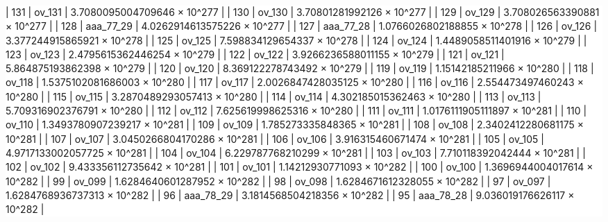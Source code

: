 | 131 | ov_131 | 3.7080095004709646 × 10^277 |
| 130 | ov_130 | 3.70801281992126 × 10^277 |
| 129 | ov_129 | 3.708026563390881 × 10^277 |
| 128 | aaa_77_29 | 4.0262914613575226 × 10^277 |
| 127 | aaa_77_28 | 1.0766026802188855 × 10^278 |
| 126 | ov_126 | 3.377244915865921 × 10^278 |
| 125 | ov_125 | 7.598834129654337 × 10^278 |
| 124 | ov_124 | 1.4489058511401916 × 10^279 |
| 123 | ov_123 | 2.4795615362446254 × 10^279 |
| 122 | ov_122 | 3.9266236588011155 × 10^279 |
| 121 | ov_121 | 5.864875193862398 × 10^279 |
| 120 | ov_120 | 8.369122278743492 × 10^279 |
| 119 | ov_119 | 1.15142185211966 × 10^280 |
| 118 | ov_118 | 1.5375102081686003 × 10^280 |
| 117 | ov_117 | 2.0026847428035125 × 10^280 |
| 116 | ov_116 | 2.554473497460243 × 10^280 |
| 115 | ov_115 | 3.2870489293057413 × 10^280 |
| 114 | ov_114 | 4.302185015362463 × 10^280 |
| 113 | ov_113 | 5.709316902376791 × 10^280 |
| 112 | ov_112 | 7.625619998625316 × 10^280 |
| 111 | ov_111 | 1.0176111905111897 × 10^281 |
| 110 | ov_110 | 1.3493780907239217 × 10^281 |
| 109 | ov_109 | 1.785273335848365 × 10^281 |
| 108 | ov_108 | 2.3402412280681175 × 10^281 |
| 107 | ov_107 | 3.0450266804170286 × 10^281 |
| 106 | ov_106 | 3.916315460671474 × 10^281 |
| 105 | ov_105 | 4.9717133002057725 × 10^281 |
| 104 | ov_104 | 6.229787768210299 × 10^281 |
| 103 | ov_103 | 7.710118392042444 × 10^281 |
| 102 | ov_102 | 9.433356112735642 × 10^281 |
| 101 | ov_101 | 1.14212930771093 × 10^282 |
| 100 | ov_100 | 1.3696944004017614 × 10^282 |
| 99 | ov_099 | 1.6284640601287952 × 10^282 |
| 98 | ov_098 | 1.6284671612328055 × 10^282 |
| 97 | ov_097 | 1.6284768936737313 × 10^282 |
| 96 | aaa_78_29 | 3.1814568504218356 × 10^282 |
| 95 | aaa_78_28 | 9.036019176626117 × 10^282 |